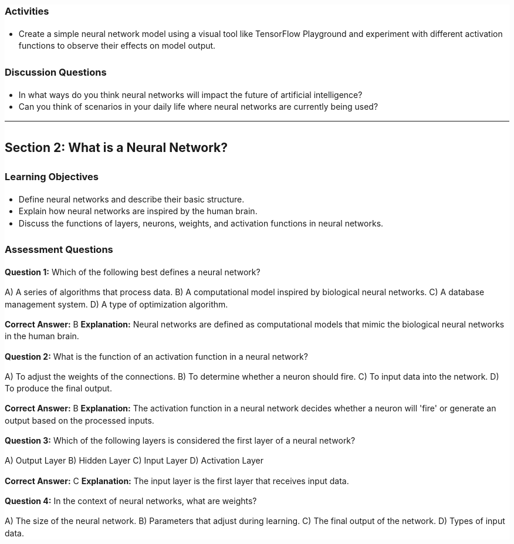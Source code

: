 ### Activities
- Create a simple neural network model using a visual tool like TensorFlow Playground and experiment with different activation functions to observe their effects on model output.

### Discussion Questions
- In what ways do you think neural networks will impact the future of artificial intelligence?
- Can you think of scenarios in your daily life where neural networks are currently being used?

---

## Section 2: What is a Neural Network?

### Learning Objectives
- Define neural networks and describe their basic structure.
- Explain how neural networks are inspired by the human brain.
- Discuss the functions of layers, neurons, weights, and activation functions in neural networks.

### Assessment Questions

**Question 1:** Which of the following best defines a neural network?

  A) A series of algorithms that process data.
  B) A computational model inspired by biological neural networks.
  C) A database management system.
  D) A type of optimization algorithm.

**Correct Answer:** B
**Explanation:** Neural networks are defined as computational models that mimic the biological neural networks in the human brain.

**Question 2:** What is the function of an activation function in a neural network?

  A) To adjust the weights of the connections.
  B) To determine whether a neuron should fire.
  C) To input data into the network.
  D) To produce the final output.

**Correct Answer:** B
**Explanation:** The activation function in a neural network decides whether a neuron will 'fire' or generate an output based on the processed inputs.

**Question 3:** Which of the following layers is considered the first layer of a neural network?

  A) Output Layer
  B) Hidden Layer
  C) Input Layer
  D) Activation Layer

**Correct Answer:** C
**Explanation:** The input layer is the first layer that receives input data.

**Question 4:** In the context of neural networks, what are weights?

  A) The size of the neural network.
  B) Parameters that adjust during learning.
  C) The final output of the network.
  D) Types of input data.
